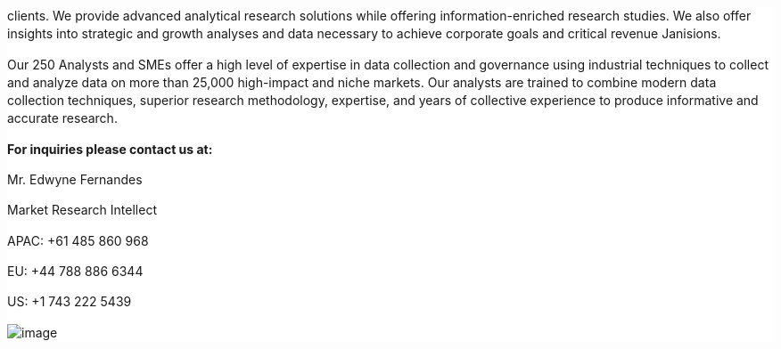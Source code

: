 clients. We provide advanced analytical research solutions while offering information-enriched research studies.&nbsp;</span>We also offer insights into strategic and growth analyses and data necessary to achieve corporate goals and critical revenue Janisions.</p><p><span class="">Our 250 Analysts and SMEs offer a high level of expertise in data collection and governance using industrial techniques to collect and analyze data on more than 25,000 high-impact and niche markets. Our analysts are trained to combine modern data collection techniques, superior research methodology, expertise, and years of collective experience to produce informative and accurate research.</span></p><p><strong>For inquiries please contact us at:</strong></p><p>Mr. Edwyne Fernandes</p><p>Market Research Intellect</p><p>APAC: +61 485 860 968</p><p>EU: +44 788 886 6344</p><p>US: +1 743 222 5439</p>
![image](https://github.com/user-attachments/assets/c2d4719a-e6f8-41ba-93dd-83de023748e3)
